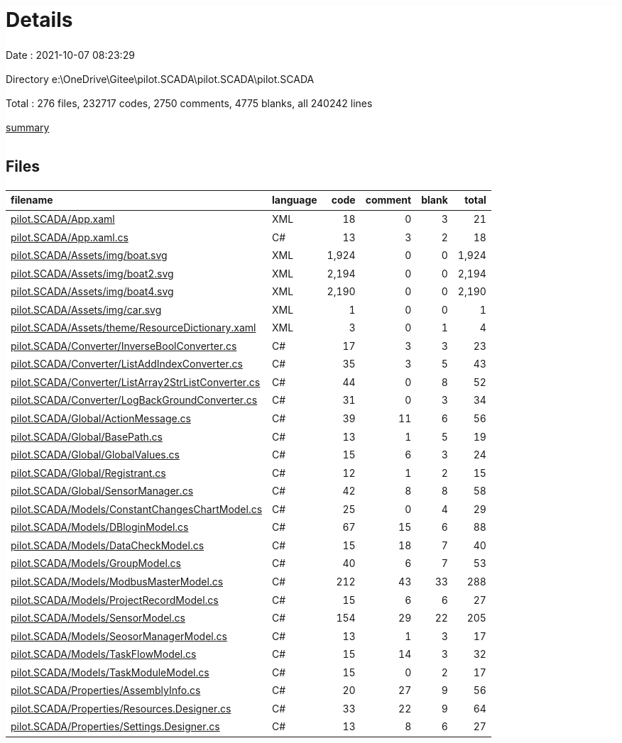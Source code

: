 # Details

Date : 2021-10-07 08:23:29

Directory e:\OneDrive\Gitee\pilot.SCADA\pilot.SCADA\pilot.SCADA

Total : 276 files,  232717 codes, 2750 comments, 4775 blanks, all 240242 lines

[summary](results.md)

## Files
| filename | language | code | comment | blank | total |
| :--- | :--- | ---: | ---: | ---: | ---: |
| [pilot.SCADA/App.xaml](/pilot.SCADA/App.xaml) | XML | 18 | 0 | 3 | 21 |
| [pilot.SCADA/App.xaml.cs](/pilot.SCADA/App.xaml.cs) | C# | 13 | 3 | 2 | 18 |
| [pilot.SCADA/Assets/img/boat.svg](/pilot.SCADA/Assets/img/boat.svg) | XML | 1,924 | 0 | 0 | 1,924 |
| [pilot.SCADA/Assets/img/boat2.svg](/pilot.SCADA/Assets/img/boat2.svg) | XML | 2,194 | 0 | 0 | 2,194 |
| [pilot.SCADA/Assets/img/boat4.svg](/pilot.SCADA/Assets/img/boat4.svg) | XML | 2,190 | 0 | 0 | 2,190 |
| [pilot.SCADA/Assets/img/car.svg](/pilot.SCADA/Assets/img/car.svg) | XML | 1 | 0 | 0 | 1 |
| [pilot.SCADA/Assets/theme/ResourceDictionary.xaml](/pilot.SCADA/Assets/theme/ResourceDictionary.xaml) | XML | 3 | 0 | 1 | 4 |
| [pilot.SCADA/Converter/InverseBoolConverter.cs](/pilot.SCADA/Converter/InverseBoolConverter.cs) | C# | 17 | 3 | 3 | 23 |
| [pilot.SCADA/Converter/ListAddIndexConverter.cs](/pilot.SCADA/Converter/ListAddIndexConverter.cs) | C# | 35 | 3 | 5 | 43 |
| [pilot.SCADA/Converter/ListArray2StrListConverter.cs](/pilot.SCADA/Converter/ListArray2StrListConverter.cs) | C# | 44 | 0 | 8 | 52 |
| [pilot.SCADA/Converter/LogBackGroundConverter.cs](/pilot.SCADA/Converter/LogBackGroundConverter.cs) | C# | 31 | 0 | 3 | 34 |
| [pilot.SCADA/Global/ActionMessage.cs](/pilot.SCADA/Global/ActionMessage.cs) | C# | 39 | 11 | 6 | 56 |
| [pilot.SCADA/Global/BasePath.cs](/pilot.SCADA/Global/BasePath.cs) | C# | 13 | 1 | 5 | 19 |
| [pilot.SCADA/Global/GlobalValues.cs](/pilot.SCADA/Global/GlobalValues.cs) | C# | 15 | 6 | 3 | 24 |
| [pilot.SCADA/Global/Registrant.cs](/pilot.SCADA/Global/Registrant.cs) | C# | 12 | 1 | 2 | 15 |
| [pilot.SCADA/Global/SensorManager.cs](/pilot.SCADA/Global/SensorManager.cs) | C# | 42 | 8 | 8 | 58 |
| [pilot.SCADA/Models/ConstantChangesChartModel.cs](/pilot.SCADA/Models/ConstantChangesChartModel.cs) | C# | 25 | 0 | 4 | 29 |
| [pilot.SCADA/Models/DBloginModel.cs](/pilot.SCADA/Models/DBloginModel.cs) | C# | 67 | 15 | 6 | 88 |
| [pilot.SCADA/Models/DataCheckModel.cs](/pilot.SCADA/Models/DataCheckModel.cs) | C# | 15 | 18 | 7 | 40 |
| [pilot.SCADA/Models/GroupModel.cs](/pilot.SCADA/Models/GroupModel.cs) | C# | 40 | 6 | 7 | 53 |
| [pilot.SCADA/Models/ModbusMasterModel.cs](/pilot.SCADA/Models/ModbusMasterModel.cs) | C# | 212 | 43 | 33 | 288 |
| [pilot.SCADA/Models/ProjectRecordModel.cs](/pilot.SCADA/Models/ProjectRecordModel.cs) | C# | 15 | 6 | 6 | 27 |
| [pilot.SCADA/Models/SensorModel.cs](/pilot.SCADA/Models/SensorModel.cs) | C# | 154 | 29 | 22 | 205 |
| [pilot.SCADA/Models/SeosorManagerModel.cs](/pilot.SCADA/Models/SeosorManagerModel.cs) | C# | 13 | 1 | 3 | 17 |
| [pilot.SCADA/Models/TaskFlowModel.cs](/pilot.SCADA/Models/TaskFlowModel.cs) | C# | 15 | 14 | 3 | 32 |
| [pilot.SCADA/Models/TaskModuleModel.cs](/pilot.SCADA/Models/TaskModuleModel.cs) | C# | 15 | 0 | 2 | 17 |
| [pilot.SCADA/Properties/AssemblyInfo.cs](/pilot.SCADA/Properties/AssemblyInfo.cs) | C# | 20 | 27 | 9 | 56 |
| [pilot.SCADA/Properties/Resources.Designer.cs](/pilot.SCADA/Properties/Resources.Designer.cs) | C# | 33 | 22 | 9 | 64 |
| [pilot.SCADA/Properties/Settings.Designer.cs](/pilot.SCADA/Properties/Settings.Designer.cs) | C# | 13 | 8 | 6 | 27 |